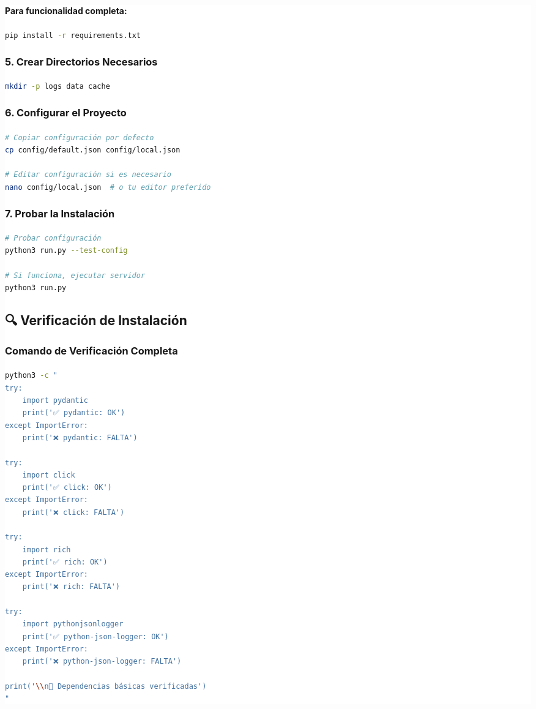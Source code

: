 #### Para funcionalidad completa:
```bash
pip install -r requirements.txt
```

### 5. Crear Directorios Necesarios
```bash
mkdir -p logs data cache
```

### 6. Configurar el Proyecto
```bash
# Copiar configuración por defecto
cp config/default.json config/local.json

# Editar configuración si es necesario
nano config/local.json  # o tu editor preferido
```

### 7. Probar la Instalación
```bash
# Probar configuración
python3 run.py --test-config

# Si funciona, ejecutar servidor
python3 run.py
```

## 🔍 Verificación de Instalación

### Comando de Verificación Completa
```bash
python3 -c "
try:
    import pydantic
    print('✅ pydantic: OK')
except ImportError:
    print('❌ pydantic: FALTA')

try:
    import click
    print('✅ click: OK')
except ImportError:
    print('❌ click: FALTA')

try:
    import rich
    print('✅ rich: OK')
except ImportError:
    print('❌ rich: FALTA')

try:
    import pythonjsonlogger
    print('✅ python-json-logger: OK')
except ImportError:
    print('❌ python-json-logger: FALTA')

print('\\n🎯 Dependencias básicas verificadas')
"
```
